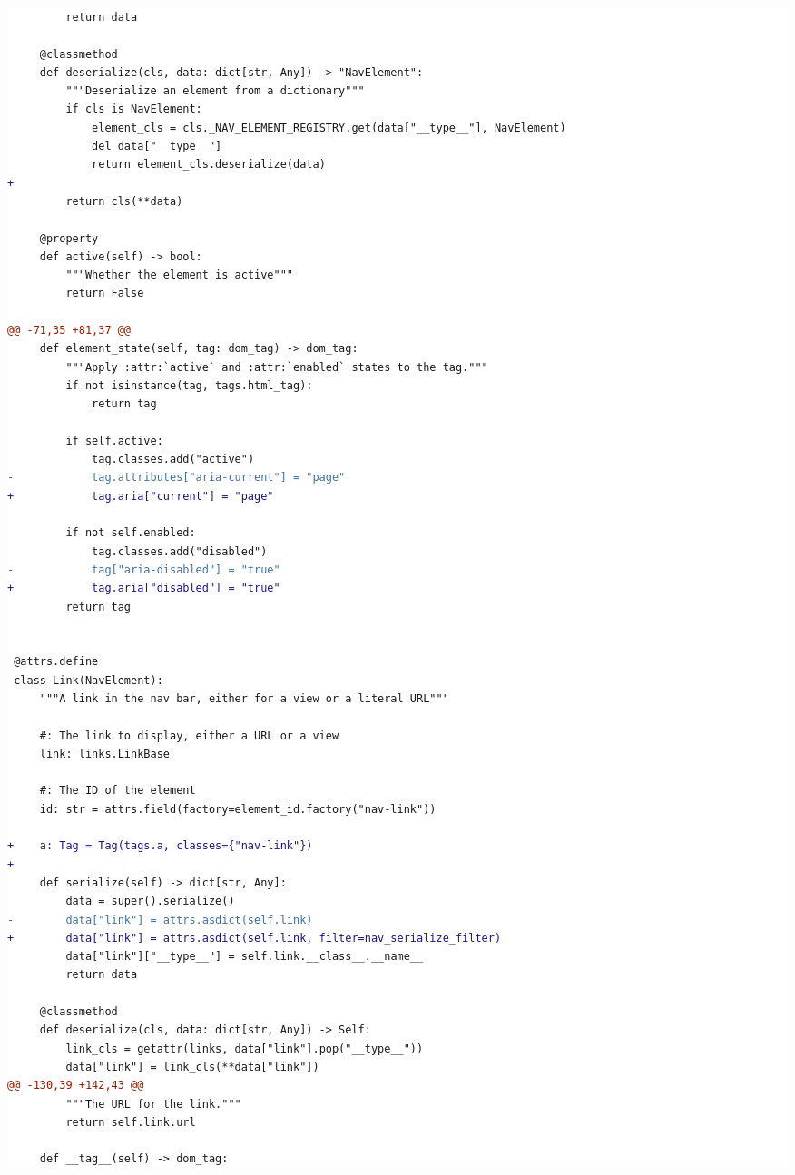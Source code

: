 ```diff
         return data
 
     @classmethod
     def deserialize(cls, data: dict[str, Any]) -> "NavElement":
         """Deserialize an element from a dictionary"""
         if cls is NavElement:
             element_cls = cls._NAV_ELEMENT_REGISTRY.get(data["__type__"], NavElement)
             del data["__type__"]
             return element_cls.deserialize(data)
+
         return cls(**data)
 
     @property
     def active(self) -> bool:
         """Whether the element is active"""
         return False
 
@@ -71,35 +81,37 @@
     def element_state(self, tag: dom_tag) -> dom_tag:
         """Apply :attr:`active` and :attr:`enabled` states to the tag."""
         if not isinstance(tag, tags.html_tag):
             return tag
 
         if self.active:
             tag.classes.add("active")
-            tag.attributes["aria-current"] = "page"
+            tag.aria["current"] = "page"
 
         if not self.enabled:
             tag.classes.add("disabled")
-            tag["aria-disabled"] = "true"
+            tag.aria["disabled"] = "true"
         return tag
 
 
 @attrs.define
 class Link(NavElement):
     """A link in the nav bar, either for a view or a literal URL"""
 
     #: The link to display, either a URL or a view
     link: links.LinkBase
 
     #: The ID of the element
     id: str = attrs.field(factory=element_id.factory("nav-link"))
 
+    a: Tag = Tag(tags.a, classes={"nav-link"})
+
     def serialize(self) -> dict[str, Any]:
         data = super().serialize()
-        data["link"] = attrs.asdict(self.link)
+        data["link"] = attrs.asdict(self.link, filter=nav_serialize_filter)
         data["link"]["__type__"] = self.link.__class__.__name__
         return data
 
     @classmethod
     def deserialize(cls, data: dict[str, Any]) -> Self:
         link_cls = getattr(links, data["link"].pop("__type__"))
         data["link"] = link_cls(**data["link"])
@@ -130,39 +142,43 @@
         """The URL for the link."""
         return self.link.url
 
     def __tag__(self) -> dom_tag:
```